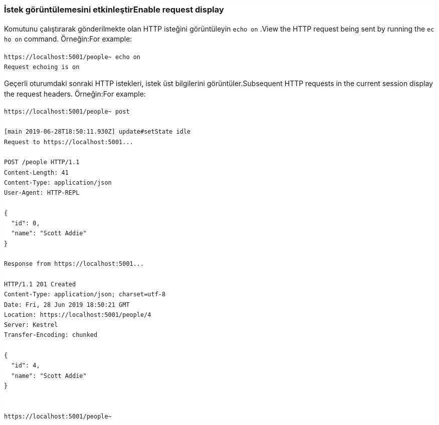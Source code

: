 ### <a name="enable-request-display"></a><span data-ttu-id="4ef6d-323">İstek görüntülemesini etkinleştir</span><span class="sxs-lookup"><span data-stu-id="4ef6d-323">Enable request display</span></span>

<span data-ttu-id="4ef6d-324">Komutunu çalıştırarak gönderilmekte olan HTTP isteğini görüntüleyin `echo on` .</span><span class="sxs-lookup"><span data-stu-id="4ef6d-324">View the HTTP request being sent by running the `echo on` command.</span></span> <span data-ttu-id="4ef6d-325">Örneğin:</span><span class="sxs-lookup"><span data-stu-id="4ef6d-325">For example:</span></span>

```console
https://localhost:5001/people~ echo on
Request echoing is on
```

<span data-ttu-id="4ef6d-326">Geçerli oturumdaki sonraki HTTP istekleri, istek üst bilgilerini görüntüler.</span><span class="sxs-lookup"><span data-stu-id="4ef6d-326">Subsequent HTTP requests in the current session display the request headers.</span></span> <span data-ttu-id="4ef6d-327">Örneğin:</span><span class="sxs-lookup"><span data-stu-id="4ef6d-327">For example:</span></span>

```console
https://localhost:5001/people~ post

[main 2019-06-28T18:50:11.930Z] update#setState idle
Request to https://localhost:5001...

POST /people HTTP/1.1
Content-Length: 41
Content-Type: application/json
User-Agent: HTTP-REPL

{
  "id": 0,
  "name": "Scott Addie"
}

Response from https://localhost:5001...

HTTP/1.1 201 Created
Content-Type: application/json; charset=utf-8
Date: Fri, 28 Jun 2019 18:50:21 GMT
Location: https://localhost:5001/people/4
Server: Kestrel
Transfer-Encoding: chunked

{
  "id": 4,
  "name": "Scott Addie"
}


https://localhost:5001/people~
```
